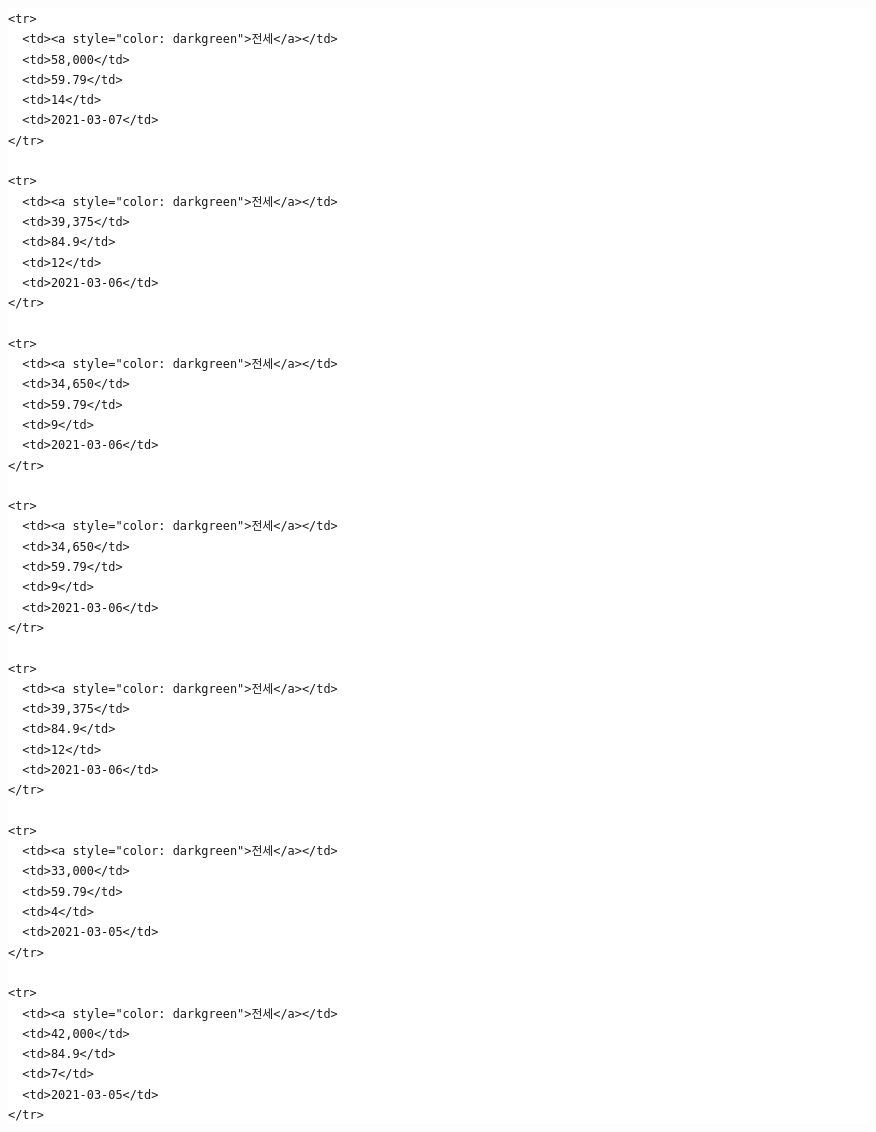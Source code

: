     <tr>
      <td><a style="color: darkgreen">전세</a></td>
      <td>58,000</td>
      <td>59.79</td>
      <td>14</td>
      <td>2021-03-07</td>
    </tr>
      
    <tr>
      <td><a style="color: darkgreen">전세</a></td>
      <td>39,375</td>
      <td>84.9</td>
      <td>12</td>
      <td>2021-03-06</td>
    </tr>
      
    <tr>
      <td><a style="color: darkgreen">전세</a></td>
      <td>34,650</td>
      <td>59.79</td>
      <td>9</td>
      <td>2021-03-06</td>
    </tr>
      
    <tr>
      <td><a style="color: darkgreen">전세</a></td>
      <td>34,650</td>
      <td>59.79</td>
      <td>9</td>
      <td>2021-03-06</td>
    </tr>
      
    <tr>
      <td><a style="color: darkgreen">전세</a></td>
      <td>39,375</td>
      <td>84.9</td>
      <td>12</td>
      <td>2021-03-06</td>
    </tr>
      
    <tr>
      <td><a style="color: darkgreen">전세</a></td>
      <td>33,000</td>
      <td>59.79</td>
      <td>4</td>
      <td>2021-03-05</td>
    </tr>
      
    <tr>
      <td><a style="color: darkgreen">전세</a></td>
      <td>42,000</td>
      <td>84.9</td>
      <td>7</td>
      <td>2021-03-05</td>
    </tr>
      